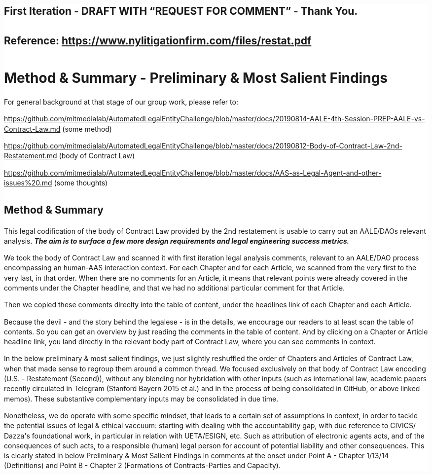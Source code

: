 ## First Iteration - DRAFT WITH “REQUEST FOR COMMENT” - Thank You.

## Reference: https://www.nylitigationfirm.com/files/restat.pdf

#

# Method & Summary - Preliminary & Most Salient Findings

For general background at that stage of our group work, please refer to:

https://github.com/mitmedialab/AutomatedLegalEntityChallenge/blob/master/docs/20190814-AALE-4th-Session-PREP-AALE-vs-Contract-Law.md (some method) 

https://github.com/mitmedialab/AutomatedLegalEntityChallenge/blob/master/docs/20190812-Body-of-Contract-Law-2nd-Restatement.md (body of Contract Law)

https://github.com/mitmedialab/AutomatedLegalEntityChallenge/blob/master/docs/AAS-as-Legal-Agent-and-other-issues%20.md (some thoughts)

##

## Method & Summary

This legal codification of the body of Contract Law provided by the 2nd restatement is usable to carry out an AALE/DAOs relevant analysis. _**The aim is to surface a few more design requirements and legal engineering success metrics.**_

We took the body of Contract Law and scanned it with first iteration legal analysis comments, relevant to an AALE/DAO process encompassing an human-AAS interaction context. For each Chapter and for each Article, we scanned from the very first to the very last, in that order. When there are no comments for an Article, it means that relevant points were already covered in the comments under the Chapter headline, and that we had no additional particular comment for that Article.

Then we copied these comments direclty into the table of content, under the headlines link of each Chapter and each Article. 

Because the devil - and the story behind the legalese - is in the details, we encourage our readers to at least scan the table of contents. So you can get an overview by just reading the comments in the table of content. And by clicking on a Chapter or Article headline link, you land directly in the relevant body part of Contract Law, where you can see comments in context.

In the below preliminary & most salient findings, we just slightly reshuffled the order of Chapters and Articles of Contract Law, when that made sense to regroup them around a common thread. We focused exclusively on that body of Contract Law encoding (U.S. - Restatement (Second)), without any blending nor hybridation with other inputs (such as international law, academic papers recently circulated in Telegram (Stanford Bayern 2015 et al.) and in the process of being consolidated in GitHub, or above linked memos). These substantive complementary inputs may be consolidated in due time.

Nonetheless, we do operate with some specific mindset, that leads to a certain set of assumptions in context, in order to tackle the potential issues of legal & ethical vaccuum: starting with dealing with the accountability gap, with due reference to CIVICS/ Dazza's foundational work, in particular in relation with UETA/ESIGN, etc. Such as attribution of electronic agents acts, and of the consequences of such acts, to a responsible (human) legal person for account of potential liability and other consequences. This is clearly stated in below Preliminary & Most Salient Findings in comments at the onset under Point A - Chapter 1/13/14 (Definitions) and Point B - Chapter 2 (Formations of Contracts-Parties and Capacity).
